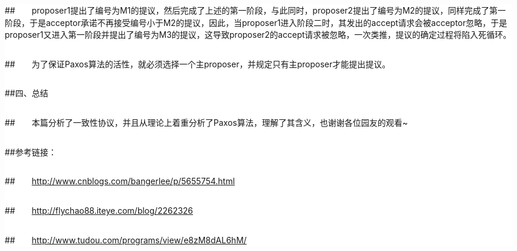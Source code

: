 
##
##　　proposer1提出了编号为M1的提议，然后完成了上述的第一阶段，与此同时，proposer2提出了编号为M2的提议，同样完成了第一阶段，于是acceptor承诺不再接受编号小于M2的提议，因此，当proposer1进入阶段二时，其发出的accept请求会被acceptor忽略，于是proposer1又进入第一阶段并提出了编号为M3的提议，这导致proposer2的accept请求被忽略，一次类推，提议的确定过程将陷入死循环。


##
##　　为了保证Paxos算法的活性，就必须选择一个主proposer，并规定只有主proposer才能提出提议。


##
##四、总结


##
##　　本篇分析了一致性协议，并且从理论上着重分析了Paxos算法，理解了其含义，也谢谢各位园友的观看~


##
##


##
##参考链接：


##
##　　http://www.cnblogs.com/bangerlee/p/5655754.html


##
##　　http://flychao88.iteye.com/blog/2262326


##
##　　http://www.tudou.com/programs/view/e8zM8dAL6hM/